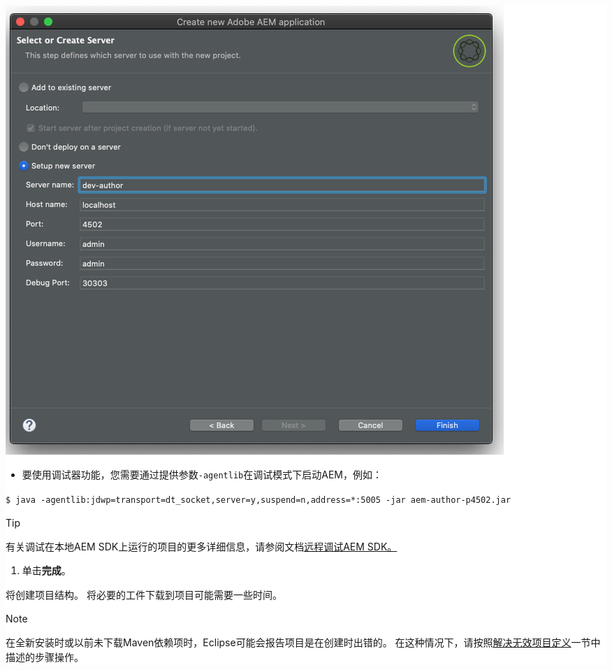    ![连接到AEM服务器](assets/connect-server.png)

   * 要使用调试器功能，您需要通过提供参数`-agentlib`在调试模式下启动AEM，例如：

   ```text
   $ java -agentlib:jdwp=transport=dt_socket,server=y,suspend=n,address=*:5005 -jar aem-author-p4502.jar
   ```

   >[!TIP]
   >
   >有关调试在本地AEM SDK上运行的项目的更多详细信息，请参阅文档[远程调试AEM SDK。](https://experienceleague.adobe.com/zh-hans/docs/experience-manager-learn/cloud-service/debugging/debugging-aem-sdk/remote-debugging)

1. 单击&#x200B;**完成**。

将创建项目结构。 将必要的工件下载到项目可能需要一些时间。

>[!NOTE]
>
>在全新安装时或以前未下载Maven依赖项时，Eclipse可能会报告项目是在创建时出错的。 在这种情况下，请按照[解决无效项目定义](#resolving-invalid-project-definition)一节中描述的步骤操作。
